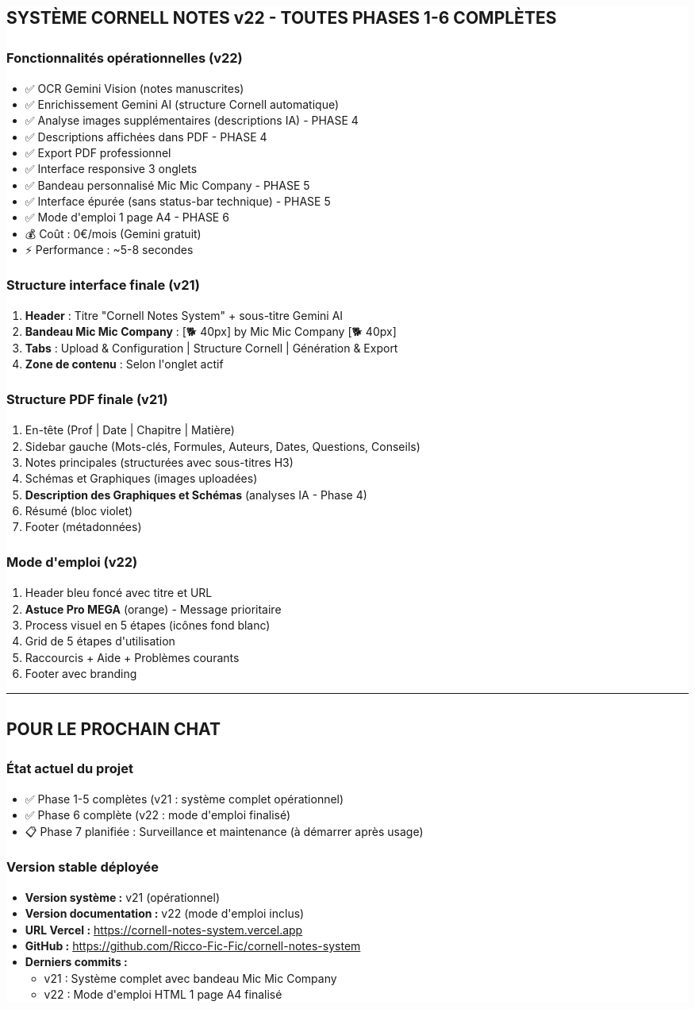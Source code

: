 
## SYSTÈME CORNELL NOTES v22 - TOUTES PHASES 1-6 COMPLÈTES

### Fonctionnalités opérationnelles (v22)
- ✅ OCR Gemini Vision (notes manuscrites)
- ✅ Enrichissement Gemini AI (structure Cornell automatique)
- ✅ Analyse images supplémentaires (descriptions IA) - PHASE 4
- ✅ Descriptions affichées dans PDF - PHASE 4
- ✅ Export PDF professionnel
- ✅ Interface responsive 3 onglets
- ✅ Bandeau personnalisé Mic Mic Company - PHASE 5
- ✅ Interface épurée (sans status-bar technique) - PHASE 5
- ✅ Mode d'emploi 1 page A4 - PHASE 6
- 💰 Coût : 0€/mois (Gemini gratuit)
- ⚡ Performance : ~5-8 secondes

### Structure interface finale (v21)
1. **Header** : Titre "Cornell Notes System" + sous-titre Gemini AI
2. **Bandeau Mic Mic Company** : [🐕 40px] by Mic Mic Company [🐕 40px]
3. **Tabs** : Upload & Configuration | Structure Cornell | Génération & Export
4. **Zone de contenu** : Selon l'onglet actif

### Structure PDF finale (v21)
1. En-tête (Prof | Date | Chapitre | Matière)
2. Sidebar gauche (Mots-clés, Formules, Auteurs, Dates, Questions, Conseils)
3. Notes principales (structurées avec sous-titres H3)
4. Schémas et Graphiques (images uploadées)
5. **Description des Graphiques et Schémas** (analyses IA - Phase 4)
6. Résumé (bloc violet)
7. Footer (métadonnées)

### Mode d'emploi (v22)
1. Header bleu foncé avec titre et URL
2. **Astuce Pro MEGA** (orange) - Message prioritaire
3. Process visuel en 5 étapes (icônes fond blanc)
4. Grid de 5 étapes d'utilisation
5. Raccourcis + Aide + Problèmes courants
6. Footer avec branding

---

## POUR LE PROCHAIN CHAT

### État actuel du projet
- ✅ Phase 1-5 complètes (v21 : système complet opérationnel)
- ✅ Phase 6 complète (v22 : mode d'emploi finalisé)
- 📋 Phase 7 planifiée : Surveillance et maintenance (à démarrer après usage)

### Version stable déployée
- **Version système :** v21 (opérationnel)
- **Version documentation :** v22 (mode d'emploi inclus)
- **URL Vercel :** https://cornell-notes-system.vercel.app
- **GitHub :** https://github.com/Ricco-Fic-Fic/cornell-notes-system
- **Derniers commits :**
  - v21 : Système complet avec bandeau Mic Mic Company
  - v22 : Mode d'emploi HTML 1 page A4 finalisé
